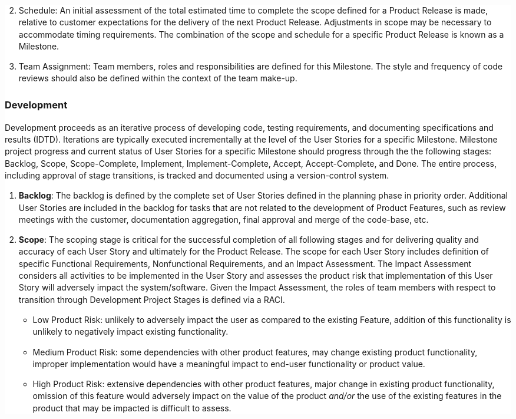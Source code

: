 2. Schedule: An initial assessment of the total estimated time to
complete the scope defined for a Product Release is made, relative
to customer expectations for the delivery of the next Product
Release. Adjustments in scope may be necessary to accommodate
timing requirements. The combination of the scope and schedule for
a specific Product Release is known as a Milestone.

3. Team Assignment: Team members, roles and responsibilities are
defined for this Milestone. The style and frequency of code
reviews should also be defined within the context of the team
make-up.

### Development

Development proceeds as an iterative process of developing code, testing
requirements, and documenting specifications and results (IDTD). Iterations are
typically executed incrementally at the level of the User Stories for a specific
Milestone. Milestone project progress and current status of User Stories for a
specific Milestone should progress through the the following stages: Backlog,
Scope, Scope-Complete, Implement, Implement-Complete, Accept, Accept-Complete,
and Done. The entire process, including approval of stage transitions, is
tracked and documented using a version-control system.

1. **Backlog**: The backlog is defined by the complete set of User
Stories defined in the planning phase in priority order.
Additional User Stories are included in the backlog for tasks that
are not related to the development of Product Features, such as
review meetings with the customer, documentation aggregation,
final approval and merge of the code-base, etc.

2. **Scope**: The scoping stage is critical for the successful
completion of all following stages and for delivering quality and
accuracy of each User Story and ultimately for the Product
Release. The scope for each User Story includes definition of
specific Functional Requirements, Nonfunctional Requirements, and
an Impact Assessment. The Impact Assessment considers all
activities to be implemented in the User Story and assesses the
product risk that implementation of this User Story will adversely
impact the system/software. Given the Impact Assessment, the roles
of team members with respect to transition through Development
Project Stages is defined via a RACI.

   * Low Product Risk: unlikely to adversely impact the user as
       compared to the existing Feature, addition of this
       functionality is unlikely to negatively impact existing
       functionality.

   * Medium Product Risk: some dependencies with other product
       features, may change existing product functionality, improper
       implementation would have a meaningful impact to end-user
       functionality or product value.

   * High Product Risk: extensive dependencies with other product
       features, major change in existing product functionality,
       omission of this feature would adversely impact on the value
       of the product *and/or* the use of the existing features in
       the product that may be impacted is difficult to
       assess.
